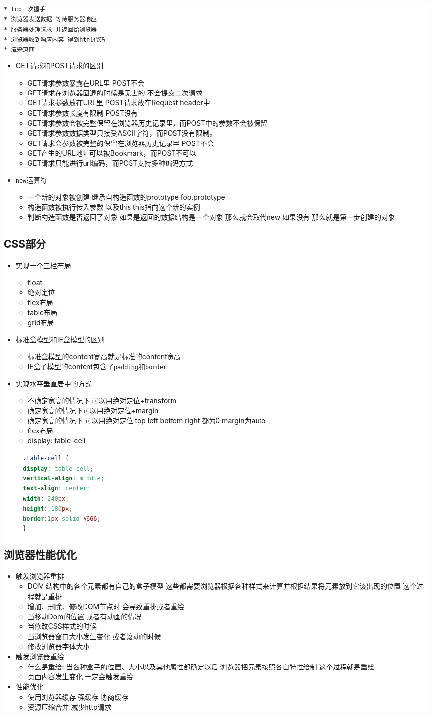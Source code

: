     * tcp三次握手
    * 浏览器发送数据 等待服务器响应
    * 服务器处理请求 并返回给浏览器
    * 浏览器收到响应内容 得到html代码
    * 渲染页面

  * GET请求和POST请求的区别  
    * GET请求参数暴露在URL里 POST不会
    * GET请求在浏览器回退的时候是无害的 不会提交二次请求
    * GET请求参数放在URL里 POST请求放在Request header中
    * GET请求参数长度有限制 POST没有
    * GET请求参数会被完整保留在浏览器历史记录里，而POST中的参数不会被保留
    * GET请求参数数据类型只接受ASCII字符，而POST没有限制。
    * GET请求会参数被完整的保留在浏览器历史记录里 POST不会
    * GET产生的URL地址可以被Bookmark，而POST不可以
    * GET请求只能进行url编码，而POST支持多种编码方式

  * ```new```运算符
    * 一个新的对象被创建 继承自构造函数的prototype  foo.prototype
    * 构造函数被执行传入参数 以及this this指向这个新的实例
    * 判断构造函数是否返回了对象 如果是返回的数据结构是一个对象 那么就会取代new 如果没有 那么就是第一步创建的对象  

## CSS部分
  * 实现一个三栏布局
    * float
    * 绝对定位
    * flex布局
    * table布局
    * grid布局

  * 标准盒模型和IE盒模型的区别
    * 标准盒模型的content宽高就是标准的content宽高
    * IE盒子模型的content包含了```padding```和```border```

  * 实现水平垂直居中的方式
    * 不确定宽高的情况下 可以用绝对定位+transform
    * 确定宽高的情况下可以用绝对定位+margin
    * 确定宽高的情况下 可以用绝对定位 top left bottom right 都为0 margin为auto
    * flex布局
    * display: table-cell
    ```css
      .table-cell {
      display: table-cell;
      vertical-align: middle;
      text-align: center;
      width: 240px;
      height: 180px;
      border:1px solid #666;
      }
    ```
## 浏览器性能优化
  * 触发浏览器重排
    * DOM 结构中的各个元素都有自己的盒子模型 这些都需要浏览器根据各种样式来计算并根据结果将元素放到它该出现的位置 这个过程就是重排
    * 增加、删除、修改DOM节点时 会导致重排或者重绘
    * 当移动Dom的位置 或者有动画的情况
    * 当修改CSS样式的时候
    * 当浏览器窗口大小发生变化 或者滚动的时候
    * 修改浏览器字体大小
  * 触发浏览器重绘
    * 什么是重绘: 当各种盒子的位置、大小以及其他属性都确定以后 浏览器把元素按照各自特性绘制 这个过程就是重绘
    * 页面内容发生变化 一定会触发重绘  
  * 性能优化
    * 使用浏览器缓存 强缓存 协商缓存
    * 资源压缩合并 减少http请求